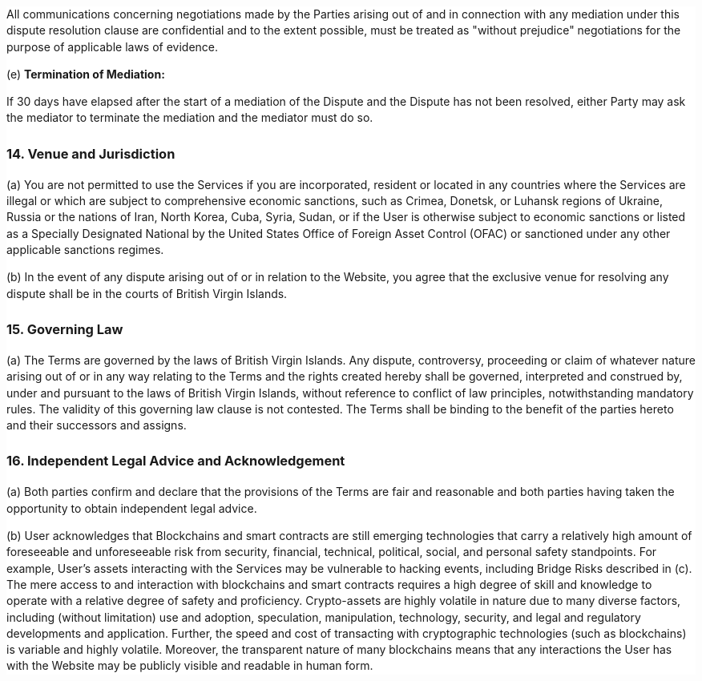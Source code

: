 All communications concerning negotiations made by the Parties arising out of and in connection with any mediation under this dispute resolution clause are confidential and to the extent possible, must be treated as "without prejudice" negotiations for the purpose of applicable laws of evidence.

&#x20;

(e) **Termination of Mediation:**

&#x20;

If 30 days have elapsed after the start of a mediation of the Dispute and the Dispute has not been resolved, either Party may ask the mediator to terminate the mediation and the mediator must do so.

&#x20;

&#x20;

### 14. **Venue and Jurisdiction**

&#x20;

(a) You are not permitted to use the Services if you are incorporated, resident or located in any countries where the Services are illegal or which are subject to comprehensive economic sanctions, such as Crimea, Donetsk, or Luhansk regions of Ukraine, Russia or the nations of Iran, North Korea, Cuba, Syria, Sudan, or if the User is otherwise subject to economic sanctions or listed as a Specially Designated National by the United States Office of Foreign Asset Control (OFAC) or sanctioned under any other applicable sanctions regimes.

(b) In the event of any dispute arising out of or in relation to the Website, you agree that the exclusive venue for resolving any dispute shall be in the courts of British Virgin Islands.

&#x20;

### 15. **Governing Law**

&#x20;

(a) The Terms are governed by the laws of British Virgin Islands. Any dispute, controversy, proceeding or claim of whatever nature arising out of or in any way relating to the Terms and the rights created hereby shall be governed, interpreted and construed by, under and pursuant to the laws of British Virgin Islands, without reference to conflict of law principles, notwithstanding mandatory rules. The validity of this governing law clause is not contested. The Terms shall be binding to the benefit of the parties hereto and their successors and assigns.

&#x20;

### 16. **Independent Legal Advice and Acknowledgement**

&#x20;

(a) Both parties confirm and declare that the provisions of the Terms are fair and reasonable and both parties having taken the opportunity to obtain independent legal advice.

(b) User acknowledges that Blockchains and smart contracts are still emerging technologies that carry a relatively high amount of foreseeable and unforeseeable risk from security, financial, technical, political, social, and personal safety standpoints. For example, User’s assets interacting with the Services may be vulnerable to hacking events, including Bridge Risks described in (c). The mere access to and interaction with blockchains and smart contracts requires a high degree of skill and knowledge to operate with a relative degree of safety and proficiency. Crypto-assets are highly volatile in nature due to many diverse factors, including (without limitation) use and adoption, speculation, manipulation, technology, security, and legal and regulatory developments and application. Further, the speed and cost of transacting with cryptographic technologies (such as blockchains) is variable and highly volatile. Moreover, the transparent nature of many blockchains means that any interactions the User has with the Website may be publicly visible and readable in human form.
